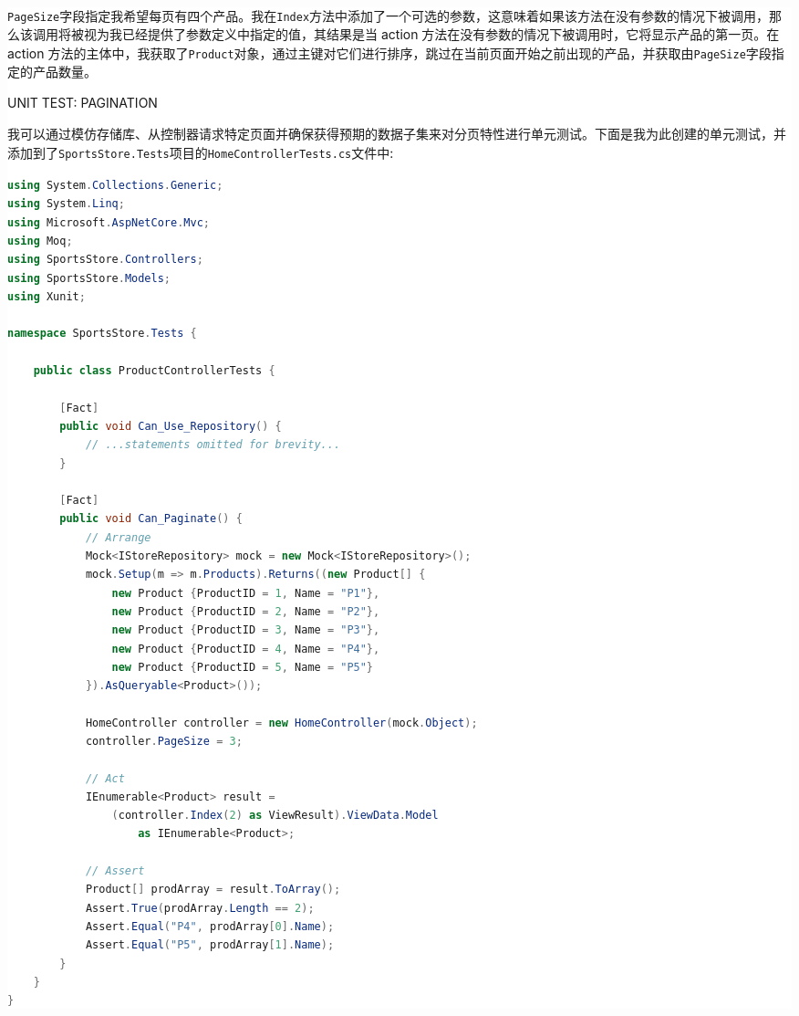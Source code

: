 `PageSize`字段指定我希望每页有四个产品。我在`Index`方法中添加了一个可选的参数，这意味着如果该方法在没有参数的情况下被调用，那么该调用将被视为我已经提供了参数定义中指定的值，其结果是当 action 方法在没有参数的情况下被调用时，它将显示产品的第一页。在 action 方法的主体中，我获取了`Product`对象，通过主键对它们进行排序，跳过在当前页面开始之前出现的产品，并获取由`PageSize`字段指定的产品数量。

UNIT TEST: PAGINATION

我可以通过模仿存储库、从控制器请求特定页面并确保获得预期的数据子集来对分页特性进行单元测试。下面是我为此创建的单元测试，并添加到了`SportsStore.Tests`项目的`HomeControllerTests.cs`文件中:

```cs
using System.Collections.Generic;
using System.Linq;
using Microsoft.AspNetCore.Mvc;
using Moq;
using SportsStore.Controllers;
using SportsStore.Models;
using Xunit;

namespace SportsStore.Tests {

    public class ProductControllerTests {

        [Fact]
        public void Can_Use_Repository() {
            // ...statements omitted for brevity...
        }

        [Fact]
        public void Can_Paginate() {
            // Arrange
            Mock<IStoreRepository> mock = new Mock<IStoreRepository>();
            mock.Setup(m => m.Products).Returns((new Product[] {
                new Product {ProductID = 1, Name = "P1"},
                new Product {ProductID = 2, Name = "P2"},
                new Product {ProductID = 3, Name = "P3"},
                new Product {ProductID = 4, Name = "P4"},
                new Product {ProductID = 5, Name = "P5"}
            }).AsQueryable<Product>());

            HomeController controller = new HomeController(mock.Object);
            controller.PageSize = 3;

            // Act
            IEnumerable<Product> result =
                (controller.Index(2) as ViewResult).ViewData.Model
                    as IEnumerable<Product>;

            // Assert
            Product[] prodArray = result.ToArray();
            Assert.True(prodArray.Length == 2);
            Assert.Equal("P4", prodArray[0].Name);
            Assert.Equal("P5", prodArray[1].Name);
        }
    }
}

```
